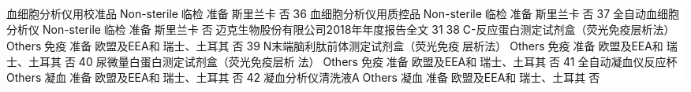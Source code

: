 血细胞分析仪用校准品
Non-sterile
临检
准备
斯里兰卡
否
36
血细胞分析仪用质控品
Non-sterile
临检
准备
斯里兰卡
否
37
全自动血细胞分析仪
Non-sterile
临检
准备
斯里兰卡
否
迈克生物股份有限公司2018年年度报告全文
31
38
C-反应蛋白测定试剂盒（荧光免疫层析法）
Others
免疫
准备
欧盟及EEA和
瑞士、土耳其
否
39
N末端脑利肽前体测定试剂盒（荧光免疫
层析法）
Others
免疫
准备
欧盟及EEA和
瑞士、土耳其
否
40
尿微量白蛋白测定试剂盒（荧光免疫层析
法）
Others
免疫
准备
欧盟及EEA和
瑞士、土耳其
否
41
全自动凝血仪反应杯
Others
凝血
准备
欧盟及EEA和
瑞士、土耳其
否
42
凝血分析仪清洗液A
Others
凝血
准备
欧盟及EEA和
瑞士、土耳其
否